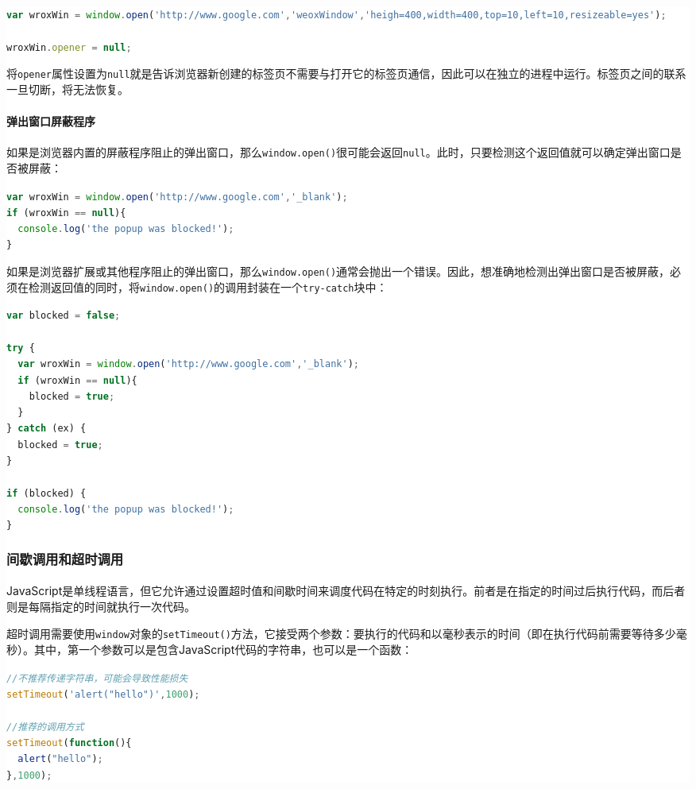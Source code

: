 ```javascript
var wroxWin = window.open('http://www.google.com','weoxWindow','heigh=400,width=400,top=10,left=10,resizeable=yes');

wroxWin.opener = null;
```

将`opener`属性设置为`null`就是告诉浏览器新创建的标签页不需要与打开它的标签页通信，因此可以在独立的进程中运行。标签页之间的联系一旦切断，将无法恢复。

#### 弹出窗口屏蔽程序

如果是浏览器内置的屏蔽程序阻止的弹出窗口，那么`window.open()`很可能会返回`null`。此时，只要检测这个返回值就可以确定弹出窗口是否被屏蔽：

```javascript
var wroxWin = window.open('http://www.google.com','_blank');
if (wroxWin == null){
  console.log('the popup was blocked!');
}
```

如果是浏览器扩展或其他程序阻止的弹出窗口，那么`window.open()`通常会抛出一个错误。因此，想准确地检测出弹出窗口是否被屏蔽，必须在检测返回值的同时，将`window.open()`的调用封装在一个`try-catch`块中：

```javascript
var blocked = false;

try {
  var wroxWin = window.open('http://www.google.com','_blank');
  if (wroxWin == null){
    blocked = true;
  }
} catch (ex) {
  blocked = true;
}

if (blocked) {
  console.log('the popup was blocked!');
}
```

### 间歇调用和超时调用

JavaScript是单线程语言，但它允许通过设置超时值和间歇时间来调度代码在特定的时刻执行。前者是在指定的时间过后执行代码，而后者则是每隔指定的时间就执行一次代码。

超时调用需要使用`window`对象的`setTimeout()`方法，它接受两个参数：要执行的代码和以毫秒表示的时间（即在执行代码前需要等待多少毫秒）。其中，第一个参数可以是包含JavaScript代码的字符串，也可以是一个函数：

```javascript
//不推荐传递字符串，可能会导致性能损失
setTimeout('alert("hello")',1000);

//推荐的调用方式
setTimeout(function(){
  alert("hello");
},1000);
```
